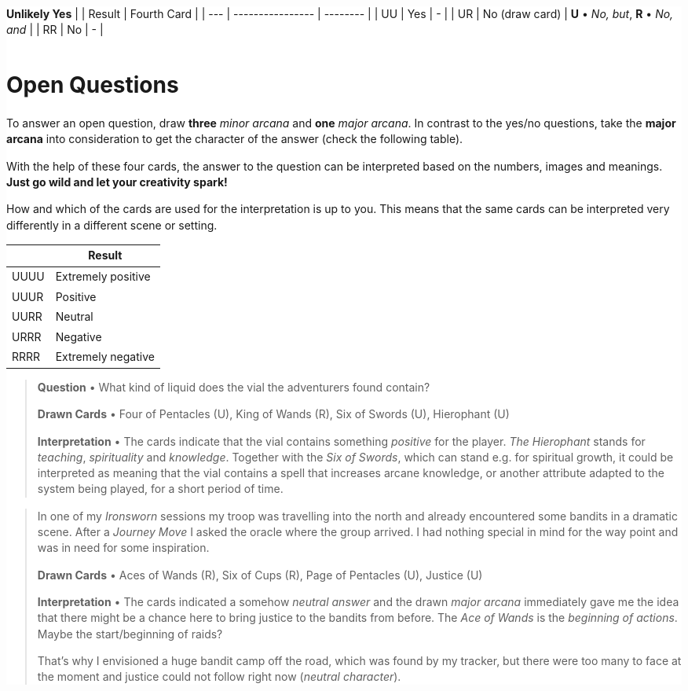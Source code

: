 **Unlikely Yes**
|     | Result           | Fourth Card |
| --- | ---------------- | -------- |
| UU | Yes              | -     |
| UR | No (draw card)   | **U** • *No, but*, **R** • *No, and*   |
| RR | No              | -     |

Open Questions
==

To answer an open question, draw **three** *minor arcana* and **one** *major arcana*. In contrast to the yes/no questions, take the **major arcana** into consideration to get the character of the answer (check the following table).

With the help of these four cards, the answer to the question can be interpreted based on the numbers, images and meanings. **Just go wild and let your creativity spark!**

How and which of the cards are used for the interpretation is up to you. This means that the same cards can be interpreted very differently in a different scene or setting.

|     | Result           |
| --- | ---------------- |
| UUUU | Extremely positive |
| UUUR | Positive  |
| UURR | Neutral   |
| URRR | Negative   |
| RRRR | Extremely negative |

> **Question**  • What kind of liquid does the vial the adventurers found contain?
> 
> **Drawn Cards** • Four of Pentacles (U), King of Wands (R), Six of Swords (U), Hierophant (U)
> 
> **Interpretation** • The cards indicate that the vial contains something *positive* for the player. *The Hierophant* stands for *teaching*, *spirituality* and *knowledge*. Together with the *Six of Swords*, which can stand e.g. for spiritual growth, it could be interpreted as meaning that the vial contains a spell that increases arcane knowledge, or another attribute adapted to the system being played, for a short period of time.

> In one of my *Ironsworn* sessions my troop was travelling into the north and already encountered some bandits in a dramatic scene. After a *Journey Move* I asked the oracle where the group arrived.  I had nothing special in mind for the way point and was in need for some inspiration.
> 
> **Drawn Cards**  • Aces of Wands (R), Six of Cups (R), Page of Pentacles (U), Justice (U)
> 
> **Interpretation** • The cards indicated a somehow *neutral answer* and the drawn *major arcana* immediately gave me the idea that there might be a chance here to bring justice to the bandits from before. The *Ace of Wands* is the *beginning of actions*. Maybe the start/beginning of raids?
> 
> That’s why I envisioned a huge bandit camp off the road, which was found by my tracker, but there were too many to face at the moment and justice could not follow right now (*neutral character*).
